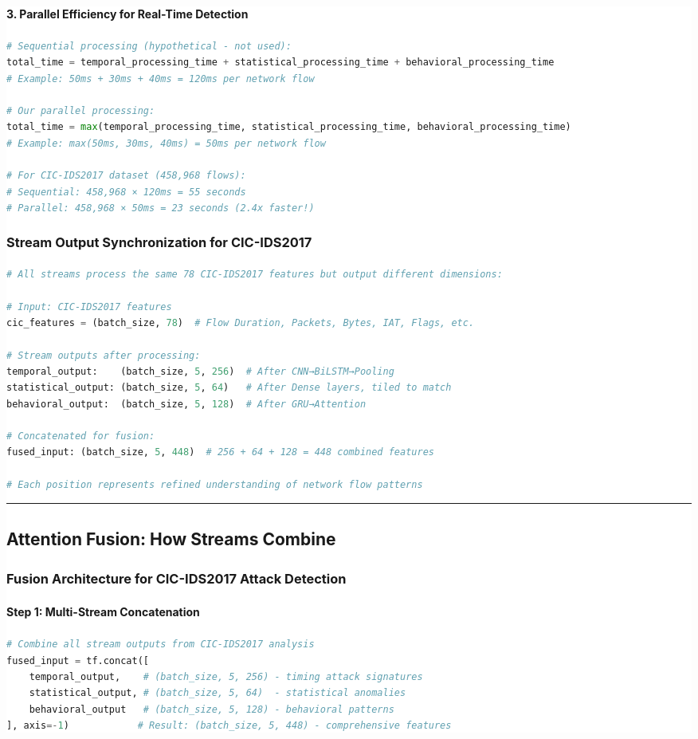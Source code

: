 #### **3. Parallel Efficiency for Real-Time Detection**

```python
# Sequential processing (hypothetical - not used):
total_time = temporal_processing_time + statistical_processing_time + behavioral_processing_time
# Example: 50ms + 30ms + 40ms = 120ms per network flow

# Our parallel processing:
total_time = max(temporal_processing_time, statistical_processing_time, behavioral_processing_time)
# Example: max(50ms, 30ms, 40ms) = 50ms per network flow

# For CIC-IDS2017 dataset (458,968 flows):
# Sequential: 458,968 × 120ms = 55 seconds
# Parallel: 458,968 × 50ms = 23 seconds (2.4x faster!)
```

### **Stream Output Synchronization for CIC-IDS2017**

```python
# All streams process the same 78 CIC-IDS2017 features but output different dimensions:

# Input: CIC-IDS2017 features
cic_features = (batch_size, 78)  # Flow Duration, Packets, Bytes, IAT, Flags, etc.

# Stream outputs after processing:
temporal_output:    (batch_size, 5, 256)  # After CNN→BiLSTM→Pooling
statistical_output: (batch_size, 5, 64)   # After Dense layers, tiled to match
behavioral_output:  (batch_size, 5, 128)  # After GRU→Attention

# Concatenated for fusion:
fused_input: (batch_size, 5, 448)  # 256 + 64 + 128 = 448 combined features

# Each position represents refined understanding of network flow patterns
```

---

## Attention Fusion: How Streams Combine

### **Fusion Architecture for CIC-IDS2017 Attack Detection**

#### **Step 1: Multi-Stream Concatenation**

```python
# Combine all stream outputs from CIC-IDS2017 analysis
fused_input = tf.concat([
    temporal_output,    # (batch_size, 5, 256) - timing attack signatures
    statistical_output, # (batch_size, 5, 64)  - statistical anomalies
    behavioral_output   # (batch_size, 5, 128) - behavioral patterns
], axis=-1)            # Result: (batch_size, 5, 448) - comprehensive features
```
